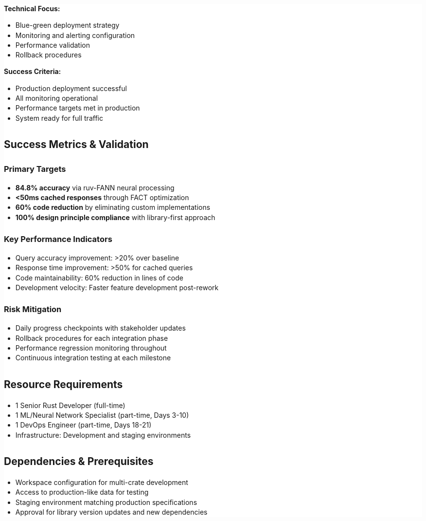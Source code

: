 **Technical Focus:**
- Blue-green deployment strategy
- Monitoring and alerting configuration
- Performance validation
- Rollback procedures

**Success Criteria:**
- Production deployment successful
- All monitoring operational
- Performance targets met in production
- System ready for full traffic

## Success Metrics & Validation

### Primary Targets
- **84.8% accuracy** via ruv-FANN neural processing
- **<50ms cached responses** through FACT optimization
- **60% code reduction** by eliminating custom implementations
- **100% design principle compliance** with library-first approach

### Key Performance Indicators
- Query accuracy improvement: >20% over baseline
- Response time improvement: >50% for cached queries
- Code maintainability: 60% reduction in lines of code
- Development velocity: Faster feature development post-rework

### Risk Mitigation
- Daily progress checkpoints with stakeholder updates
- Rollback procedures for each integration phase
- Performance regression monitoring throughout
- Continuous integration testing at each milestone

## Resource Requirements
- 1 Senior Rust Developer (full-time)
- 1 ML/Neural Network Specialist (part-time, Days 3-10)
- 1 DevOps Engineer (part-time, Days 18-21)
- Infrastructure: Development and staging environments

## Dependencies & Prerequisites
- Workspace configuration for multi-crate development
- Access to production-like data for testing
- Staging environment matching production specifications
- Approval for library version updates and new dependencies